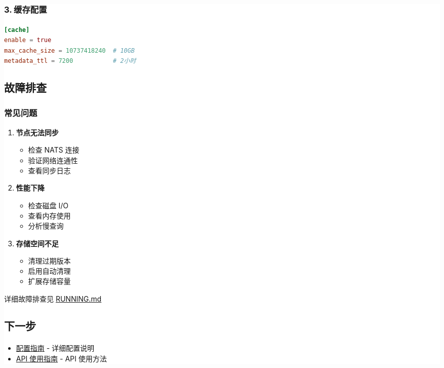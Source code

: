 ### 3. 缓存配置

```toml
[cache]
enable = true
max_cache_size = 10737418240  # 10GB
metadata_ttl = 7200           # 2小时
```

## 故障排查

### 常见问题

1. **节点无法同步**
   - 检查 NATS 连接
   - 验证网络连通性
   - 查看同步日志

2. **性能下降**
   - 检查磁盘 I/O
   - 查看内存使用
   - 分析慢查询

3. **存储空间不足**
   - 清理过期版本
   - 启用自动清理
   - 扩展存储容量

详细故障排查见 [RUNNING.md](../RUNNING.md)

## 下一步

- [配置指南](configuration.md) - 详细配置说明
- [API 使用指南](api-guide.md) - API 使用方法
